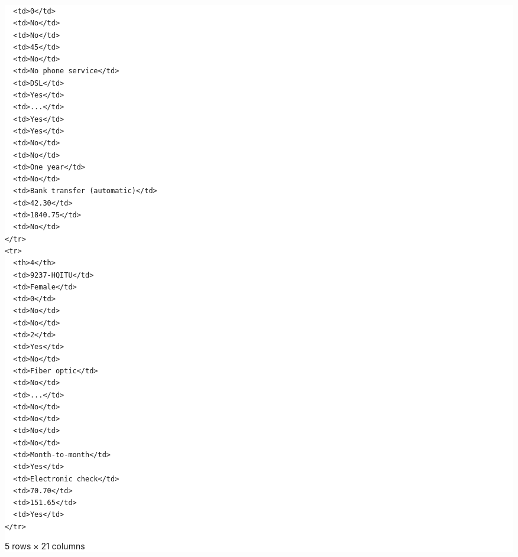       <td>0</td>
      <td>No</td>
      <td>No</td>
      <td>45</td>
      <td>No</td>
      <td>No phone service</td>
      <td>DSL</td>
      <td>Yes</td>
      <td>...</td>
      <td>Yes</td>
      <td>Yes</td>
      <td>No</td>
      <td>No</td>
      <td>One year</td>
      <td>No</td>
      <td>Bank transfer (automatic)</td>
      <td>42.30</td>
      <td>1840.75</td>
      <td>No</td>
    </tr>
    <tr>
      <th>4</th>
      <td>9237-HQITU</td>
      <td>Female</td>
      <td>0</td>
      <td>No</td>
      <td>No</td>
      <td>2</td>
      <td>Yes</td>
      <td>No</td>
      <td>Fiber optic</td>
      <td>No</td>
      <td>...</td>
      <td>No</td>
      <td>No</td>
      <td>No</td>
      <td>No</td>
      <td>Month-to-month</td>
      <td>Yes</td>
      <td>Electronic check</td>
      <td>70.70</td>
      <td>151.65</td>
      <td>Yes</td>
    </tr>
  </tbody>
</table>
<p>5 rows × 21 columns</p>
</div>
    <div class="colab-df-buttons">

  <div class="colab-df-container">
    <button class="colab-df-convert" onclick="convertToInteractive('df-c08c02d3-6607-4fe6-8027-1b1fb4181846')"
            title="Convert this dataframe to an interactive table."
            style="display:none;">
